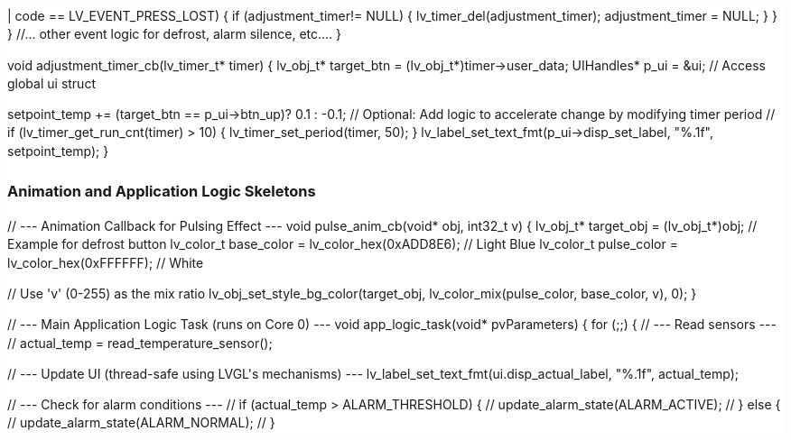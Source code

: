 | code == LV_EVENT_PRESS_LOST) {
if (adjustment_timer!= NULL) {
lv_timer_del(adjustment_timer);
adjustment_timer = NULL;
}
}
}
//... other event logic for defrost, alarm silence, etc....
}

void adjustment_timer_cb(lv_timer_t* timer) {
lv_obj_t* target_btn = (lv_obj_t*)timer->user_data;
UIHandles* p_ui = &ui; // Access global ui struct

setpoint_temp += (target_btn == p_ui->btn_up)? 0.1 : -0.1;
// Optional: Add logic to accelerate change by modifying timer
period
// if (lv_timer_get_run_cnt(timer) > 10) {
lv_timer_set_period(timer, 50); }
lv_label_set_text_fmt(p_ui->disp_set_label, "%.1f",
setpoint_temp);
}


### Animation and Application Logic Skeletons

// --- Animation Callback for Pulsing Effect ---
void pulse_anim_cb(void* obj, int32_t v) {
lv_obj_t* target_obj = (lv_obj_t*)obj;
// Example for defrost button
lv_color_t base_color = lv_color_hex(0xADD8E6); // Light Blue
lv_color_t pulse_color = lv_color_hex(0xFFFFFF); // White

// Use 'v' (0-255) as the mix ratio
lv_obj_set_style_bg_color(target_obj, lv_color_mix(pulse_color,
base_color, v), 0);
}

// --- Main Application Logic Task (runs on Core 0) ---
void app_logic_task(void* pvParameters) {
for (;;) {
// --- Read sensors ---
// actual_temp = read_temperature_sensor();

// --- Update UI (thread-safe using LVGL's mechanisms) ---
lv_label_set_text_fmt(ui.disp_actual_label, "%.1f",
actual_temp);

// --- Check for alarm conditions ---
// if (actual_temp > ALARM_THRESHOLD) {
// update_alarm_state(ALARM_ACTIVE);
// } else {
// update_alarm_state(ALARM_NORMAL);
// }

